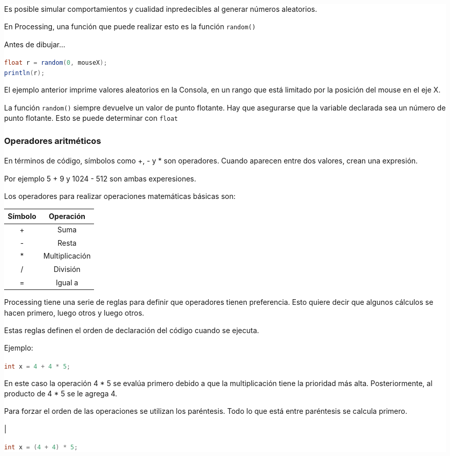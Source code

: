 Es posible simular comportamientos y cualidad inpredecibles al generar números aleatorios. 

En Processing, una función que puede realizar esto es la función `random()` 

Antes de dibujar...

```java
float r = random(0, mouseX);
println(r);
```

El ejemplo anterior imprime valores aleatorios en la Consola, en un rango que está limitado por la posición del mouse en el eje X. 

La función `random()` siempre devuelve un valor de punto flotante. Hay que asegurarse que la variable declarada sea un número de punto flotante. Esto se puede determinar con `float`

### Operadores aritméticos

En términos de código, símbolos como +, - y * son operadores. Cuando aparecen entre dos valores, crean una expresión. 

Por ejemplo 5 + 9 y 1024 - 512 son ambas experesiones. 

Los operadores para realizar operaciones matemáticas básicas son: 

| Símbolo | Operación        |
|:-------:|:----------------:|
| +       | Suma             | 
| -       | Resta            |
| *       | Multiplicación   |
| /       | División         |
| =       | Igual a          |

Processing tiene una serie de reglas para definir que operadores tienen preferencia. Esto quiere decir que algunos cálculos se hacen primero, luego otros y luego otros. 

Estas reglas definen el orden de declaración del código cuando se ejecuta. 

Ejemplo:

```java
int x = 4 + 4 * 5; 
```

En este caso la operación 4 * 5 se evalúa primero debido a que la multiplicación tiene la prioridad más alta. Posteriormente, al producto de 4 * 5 se le agrega 4. 

Para forzar el orden de las operaciones se utilizan los paréntesis. Todo lo que está entre paréntesis se calcula primero. 

|
```java
int x = (4 + 4) * 5; 
```
